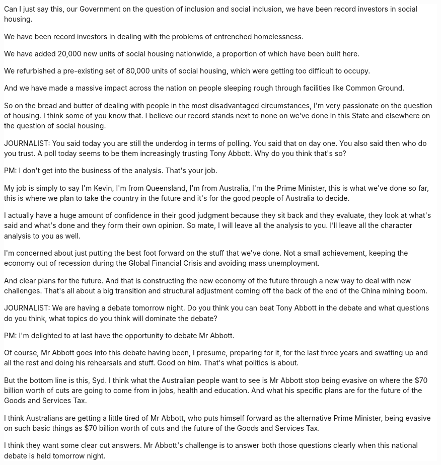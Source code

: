  Can I just say this, our Government on the question of inclusion and social inclusion,  we have been record investors in social housing.   

 We have been record investors in dealing with the problems of entrenched  homelessness.  

 We have added 20,000 new units of social housing nationwide, a proportion of which  have been built here.  

 We refurbished a pre-existing set of 80,000 units of social housing, which were  getting too difficult to occupy.   

 And we have made a massive impact across the nation on people sleeping rough  through facilities like Common Ground.  

 So on the bread and butter of dealing with people in the most disadvantaged  circumstances, I'm very passionate on the question of housing. I think some of you  know that. I believe our record stands next to none on we've done in this State and  elsewhere on the question of social housing.  

 JOURNALIST: You said today you are still the underdog in terms of polling. You  said that on day one. You also said then who do you trust. A poll today seems to be  them increasingly trusting Tony Abbott. Why do you think that's so?  

 PM: I don't get into the business of the analysis. That's your job.  

 My job is simply to say I'm Kevin, I'm from Queensland, I'm from Australia, I'm the  Prime Minister, this is what we've done so far, this is where we plan to take the  country in the future and it's for the good people of Australia to decide.  

 I actually have a huge amount of confidence in their good judgment because they sit  back and they evaluate, they look at what's said and what's done and they form their  own opinion. So mate, I will leave all the analysis to you. I’ll leave all the character  analysis to you as well.  

 I'm concerned about just putting the best foot forward on the stuff that we've done.  Not a small achievement, keeping the economy out of recession during the Global  Financial Crisis and avoiding mass unemployment.  

 And clear plans for the future. And that is constructing the new economy of the future  through a new way to deal with new challenges. That's all about a big transition and  structural adjustment coming off the back of the end of the China mining boom.  

 JOURNALIST: We are having a debate tomorrow night. Do you think you can beat  Tony Abbott in the debate and what questions do you think, what topics do you think  will dominate the debate?  

 PM: I'm delighted to at last have the opportunity to debate Mr Abbott.  

 Of course, Mr Abbott goes into this debate having been, I presume, preparing for it,  for the last three years and swatting up and all the rest and doing his rehearsals and  stuff. Good on him. That's what politics is about.  

 But the bottom line is this, Syd. I think what the Australian people want to see is Mr  Abbott stop being evasive on where the $70 billion worth of cuts are going to come  from in jobs, health and education.  And what his specific plans are for the future of  the Goods and Services Tax.  

 I think Australians are getting a little tired of Mr Abbott, who puts himself forward as  the alternative Prime Minister, being evasive on such basic things as $70 billion  worth of cuts and the future of the Goods and Services Tax.  

 I think they want some clear cut answers. Mr Abbott's challenge is to answer both  those questions clearly when this national debate is held tomorrow night.  
